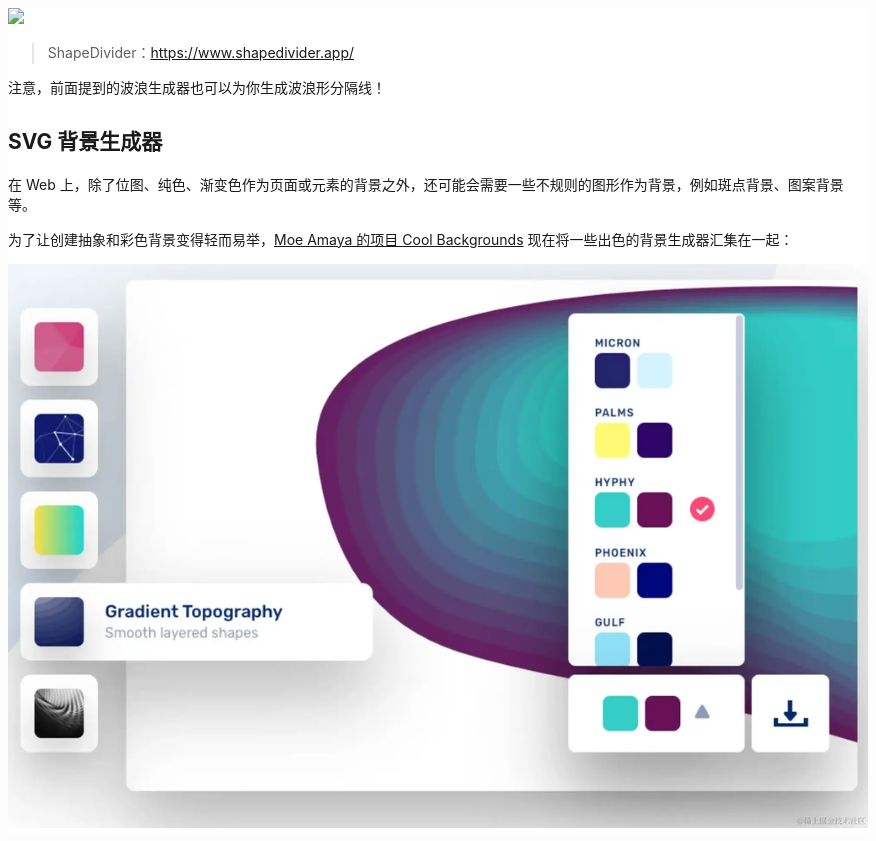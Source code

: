 

![](./images/2ea4e7aa6a2ad4793f4bc086afebfd0d.gif )

  


> ShapeDivider：https://www.shapedivider.app/

  


注意，前面提到的波浪生成器也可以为你生成波浪形分隔线！

  


## SVG 背景生成器

  


在 Web 上，除了位图、纯色、渐变色作为页面或元素的背景之外，还可能会需要一些不规则的图形作为背景，例如斑点背景、图案背景等。

  


为了让创建抽象和彩色背景变得轻而易举，[Moe Amaya 的项目 Cool Backgrounds](https://coolbackgrounds.io/) 现在将一些出色的背景生成器汇集在一起：

  


![](./images/35d9b51f27740c285897178fbe549816.webp )

